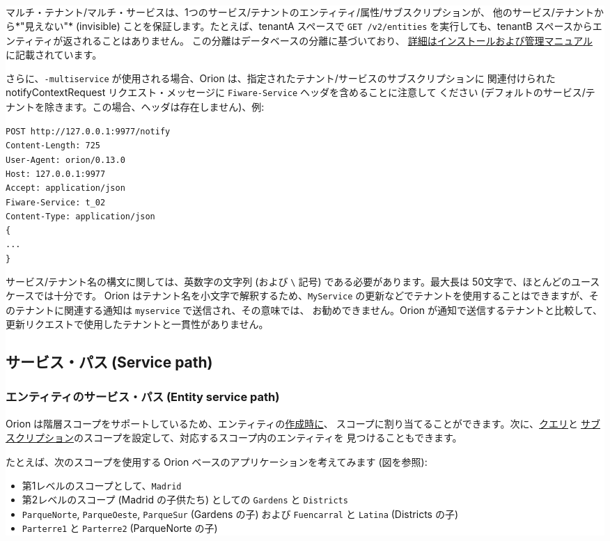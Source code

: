 マルチ・テナント/マルチ・サービスは、1つのサービス/テナントのエンティティ/属性/サブスクリプションが、
他のサービス/テナントから*"見えない"* (invisible) ことを保証します。たとえば、tenantA スペースで
`GET /v2/entities` を実行しても、tenantB スペースからエンティティが返されることはありません。
この分離はデータベースの分離に基づいており、
[詳細はインストールおよび管理マニュアル](admin/database_admin.md#multiservicemultitenant-database-separation)
に記載されています。

さらに、`-multiservice` が使用される場合、Orion は、指定されたテナント/サービスのサブスクリプションに
関連付けられた notifyContextRequest リクエスト・メッセージに `Fiware-Service` ヘッダを含めることに注意して
ください (デフォルトのサービス/テナントを除きます。この場合、ヘッダは存在しません)、例:

```
POST http://127.0.0.1:9977/notify
Content-Length: 725
User-Agent: orion/0.13.0
Host: 127.0.0.1:9977
Accept: application/json
Fiware-Service: t_02
Content-Type: application/json
{
...
}
```

サービス/テナント名の構文に関しては、英数字の文字列 (および `\` 記号) である必要があります。最大長は
50文字で、ほとんどのユースケースでは十分です。 Orion はテナント名を小文字で解釈するため、`MyService`
の更新などでテナントを使用することはできますが、そのテナントに関連する通知は `myservice` で送信され、その意味では、
お勧めできません。Orion が通知で送信するテナントと比較して、更新リクエストで使用したテナントと一貫性がありません。

<a name="service-path"></a>

## サービス・パス (Service path)

<a name="entity-service-path"></a>

### エンティティのサービス・パス (Entity service path)

Orion は階層スコープをサポートしているため、エンティティの[作成時に](user/walkthrough_apiv2.md#entity-creation)、
スコープに割り当てることができます。次に、[クエリ](user/walkthrough_apiv2.md#query-entity)と
[サブスクリプション](user/walkthrough_apiv2.md#subscriptions)のスコープを設定して、対応するスコープ内のエンティティを
見つけることもできます。

たとえば、次のスコープを使用する Orion ベースのアプリケーションを考えてみます (図を参照):

-   第1レベルのスコープとして、`Madrid`
-   第2レベルのスコープ (Madrid の子供たち) としての `Gardens` と `Districts`
-   `ParqueNorte`, `ParqueOeste`, `ParqueSur` (Gardens の子) および `Fuencarral` と `Latina` (Districts の子)
-   `Parterre1` と `Parterre2` (ParqueNorte の子)
